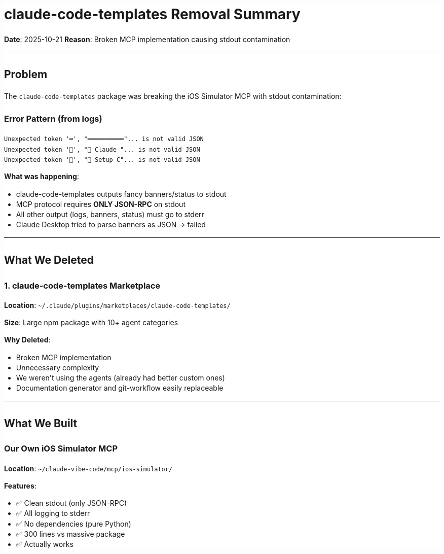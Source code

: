 # claude-code-templates Removal Summary

**Date**: 2025-10-21
**Reason**: Broken MCP implementation causing stdout contamination

---

## Problem

The `claude-code-templates` package was breaking the iOS Simulator MCP with stdout contamination:

### Error Pattern (from logs)

```
Unexpected token '═', "══════════"... is not valid JSON
Unexpected token '🔮', "🔮 Claude "... is not valid JSON
Unexpected token '🚀', "🚀 Setup C"... is not valid JSON
```

**What was happening**:
- claude-code-templates outputs fancy banners/status to stdout
- MCP protocol requires **ONLY JSON-RPC** on stdout
- All other output (logs, banners, status) must go to stderr
- Claude Desktop tried to parse banners as JSON → failed

---

## What We Deleted

### 1. claude-code-templates Marketplace
**Location**: `~/.claude/plugins/marketplaces/claude-code-templates/`

**Size**: Large npm package with 10+ agent categories

**Why Deleted**:
- Broken MCP implementation
- Unnecessary complexity
- We weren't using the agents (already had better custom ones)
- Documentation generator and git-workflow easily replaceable

---

## What We Built

### Our Own iOS Simulator MCP

**Location**: `~/claude-vibe-code/mcp/ios-simulator/`

**Features**:
- ✅ Clean stdout (only JSON-RPC)
- ✅ All logging to stderr
- ✅ No dependencies (pure Python)
- ✅ 300 lines vs massive package
- ✅ Actually works
